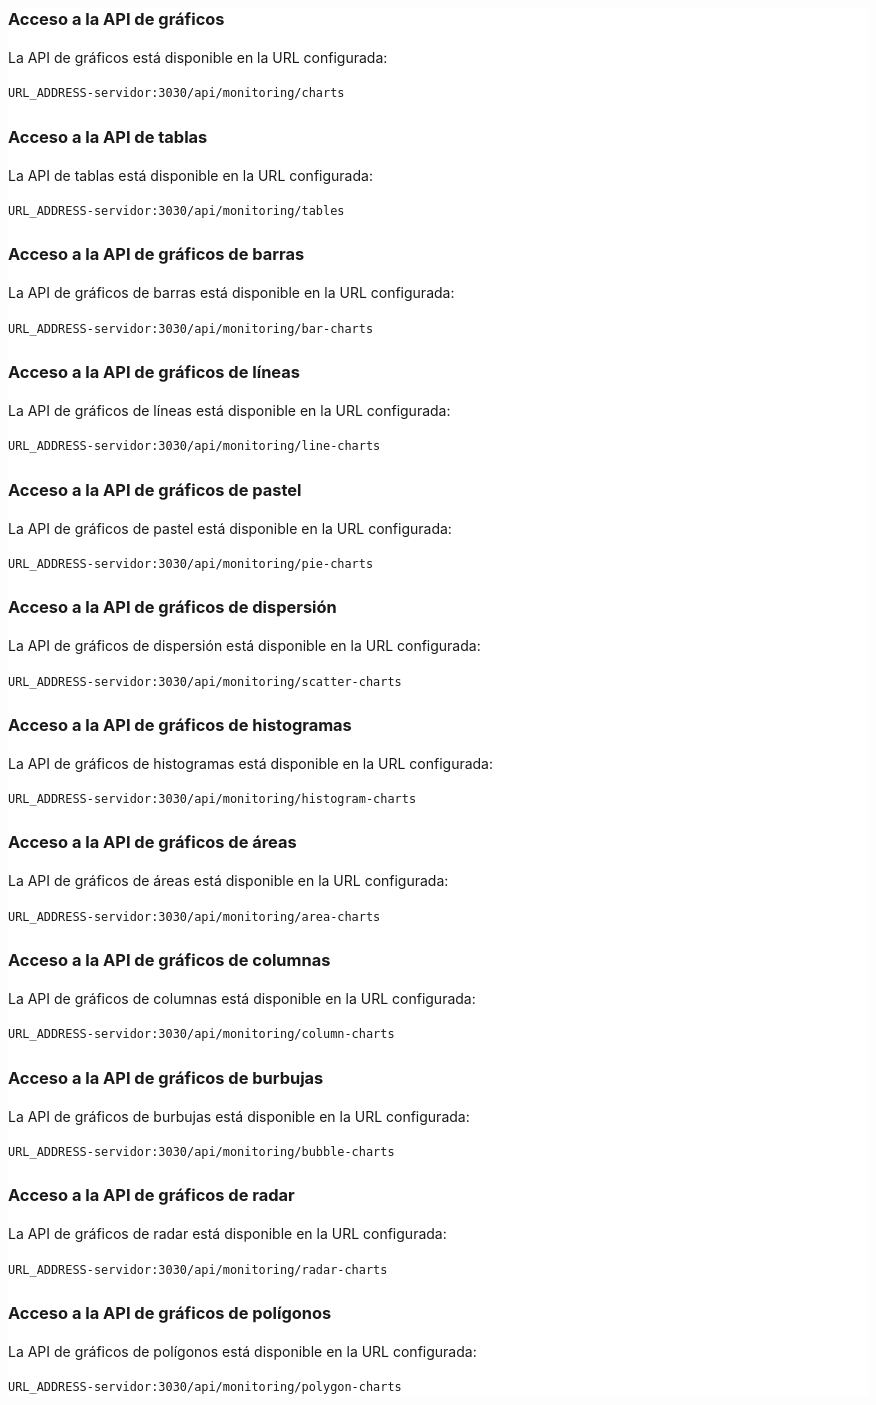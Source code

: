 ### Acceso a la API de gráficos
La API de gráficos está disponible en la URL configurada:
```plaintext
URL_ADDRESS-servidor:3030/api/monitoring/charts
```
### Acceso a la API de tablas
La API de tablas está disponible en la URL configurada:
```plaintext
URL_ADDRESS-servidor:3030/api/monitoring/tables
```
### Acceso a la API de gráficos de barras
La API de gráficos de barras está disponible en la URL configurada:
```plaintext
URL_ADDRESS-servidor:3030/api/monitoring/bar-charts
```
### Acceso a la API de gráficos de líneas
La API de gráficos de líneas está disponible en la URL configurada:
```plaintext
URL_ADDRESS-servidor:3030/api/monitoring/line-charts
```
### Acceso a la API de gráficos de pastel
La API de gráficos de pastel está disponible en la URL configurada:
```plaintext
URL_ADDRESS-servidor:3030/api/monitoring/pie-charts
```
### Acceso a la API de gráficos de dispersión
La API de gráficos de dispersión está disponible en la URL configurada:
```plaintext
URL_ADDRESS-servidor:3030/api/monitoring/scatter-charts
```
### Acceso a la API de gráficos de histogramas
La API de gráficos de histogramas está disponible en la URL configurada:
```plaintext
URL_ADDRESS-servidor:3030/api/monitoring/histogram-charts
```
### Acceso a la API de gráficos de áreas
La API de gráficos de áreas está disponible en la URL configurada:
```plaintext
URL_ADDRESS-servidor:3030/api/monitoring/area-charts
```
### Acceso a la API de gráficos de columnas
La API de gráficos de columnas está disponible en la URL configurada:
```plaintext
URL_ADDRESS-servidor:3030/api/monitoring/column-charts
```
### Acceso a la API de gráficos de burbujas

La API de gráficos de burbujas está disponible en la URL configurada:
```plaintext
URL_ADDRESS-servidor:3030/api/monitoring/bubble-charts
```
### Acceso a la API de gráficos de radar
La API de gráficos de radar está disponible en la URL configurada:
```plaintext
URL_ADDRESS-servidor:3030/api/monitoring/radar-charts
```
### Acceso a la API de gráficos de polígonos
La API de gráficos de polígonos está disponible en la URL configurada:
```plaintext
URL_ADDRESS-servidor:3030/api/monitoring/polygon-charts
```